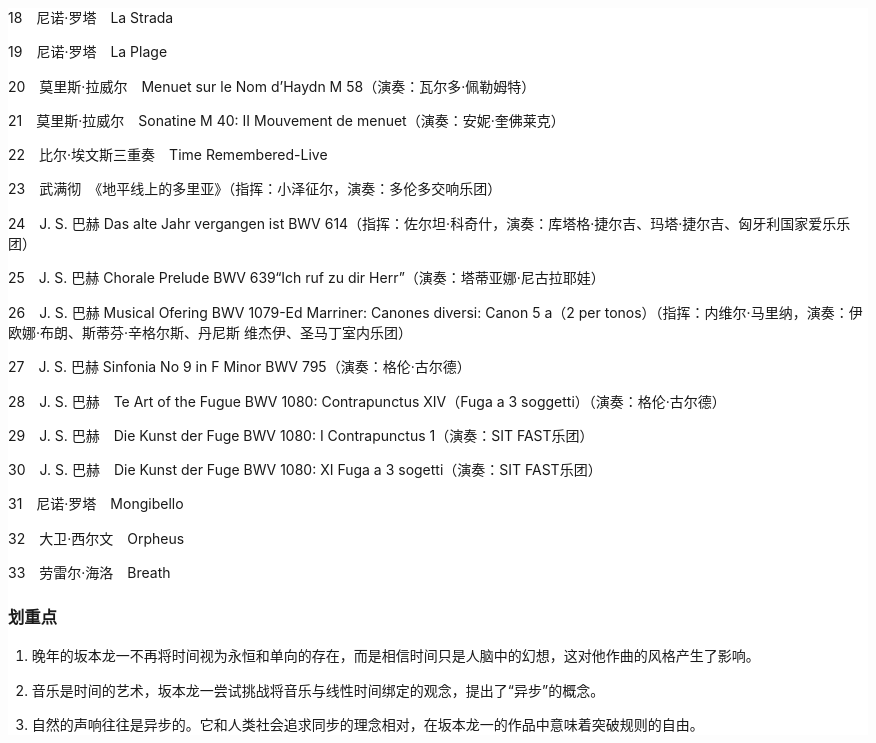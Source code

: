 18　尼诺·罗塔　La Strada

19　尼诺·罗塔　La Plage

20　莫里斯·拉威尔　Menuet sur le Nom d’Haydn M 58（演奏：瓦尔多·佩勒姆特）

21　莫里斯·拉威尔　Sonatine M 40: II Mouvement de menuet（演奏：安妮·奎佛莱克）

22　比尔·埃文斯三重奏　Time Remembered-Live

23　武满彻　《地平线上的多里亚》（指挥：小泽征尔，演奏：多伦多交响乐团）

24　J. S. 巴赫 Das alte Jahr vergangen ist BWV 614（指挥：佐尔坦·科奇什，演奏：库塔格·捷尔吉、玛塔·捷尔吉、匈牙利国家爱乐乐团）

25　J. S. 巴赫 Chorale Prelude BWV 639“Ich ruf zu dir Herr”（演奏：塔蒂亚娜·尼古拉耶娃）

26　J. S. 巴赫 Musical Ofering BWV 1079-Ed Marriner: Canones diversi: Canon 5 a（2 per tonos）（指挥：内维尔·马里纳，演奏：伊欧娜·布朗、斯蒂芬·辛格尔斯、丹尼斯 维杰伊、圣马丁室内乐团）

27　J. S. 巴赫 Sinfonia No 9 in F Minor BWV 795（演奏：格伦·古尔德）

28　J. S. 巴赫　Te Art of the Fugue BWV 1080: Contrapunctus XIV（Fuga a 3 soggetti）（演奏：格伦·古尔德）

29　J. S. 巴赫　Die Kunst der Fuge BWV 1080: I Contrapunctus 1（演奏：SIT FAST乐团）

30　J. S. 巴赫　Die Kunst der Fuge BWV 1080: XI Fuga a 3 sogetti（演奏：SIT FAST乐团）

31　尼诺·罗塔　Mongibello

32　大卫·西尔文　Orpheus

33　劳雷尔·海洛　Breath



### 划重点

 1. 晚年的坂本龙一不再将时间视为永恒和单向的存在，而是相信时间只是人脑中的幻想，这对他作曲的风格产生了影响。

 2. 音乐是时间的艺术，坂本龙一尝试挑战将音乐与线性时间绑定的观念，提出了“异步”的概念。

 3. 自然的声响往往是异步的。它和人类社会追求同步的理念相对，在坂本龙一的作品中意味着突破规则的自由。





